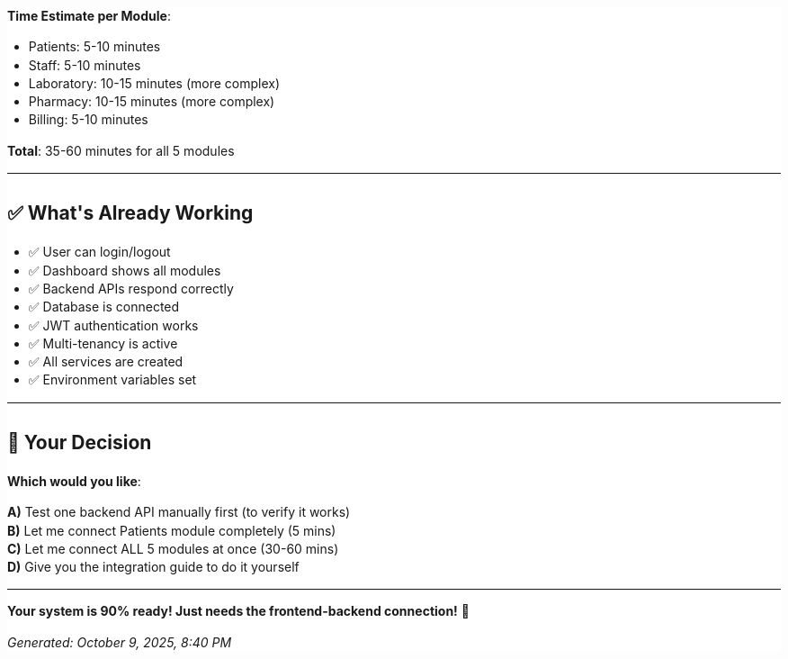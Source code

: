 **Time Estimate per Module**:
- Patients: 5-10 minutes
- Staff: 5-10 minutes
- Laboratory: 10-15 minutes (more complex)
- Pharmacy: 10-15 minutes (more complex)
- Billing: 5-10 minutes

**Total**: 35-60 minutes for all 5 modules

---

## ✅ What's Already Working

- ✅ User can login/logout
- ✅ Dashboard shows all modules
- ✅ Backend APIs respond correctly
- ✅ Database is connected
- ✅ JWT authentication works
- ✅ Multi-tenancy is active
- ✅ All services are created
- ✅ Environment variables set

---

## 🎯 Your Decision

**Which would you like**:

**A)** Test one backend API manually first (to verify it works)  
**B)** Let me connect Patients module completely (5 mins)  
**C)** Let me connect ALL 5 modules at once (30-60 mins)  
**D)** Give you the integration guide to do it yourself

---

**Your system is 90% ready! Just needs the frontend-backend connection!** 🚀

*Generated: October 9, 2025, 8:40 PM*
